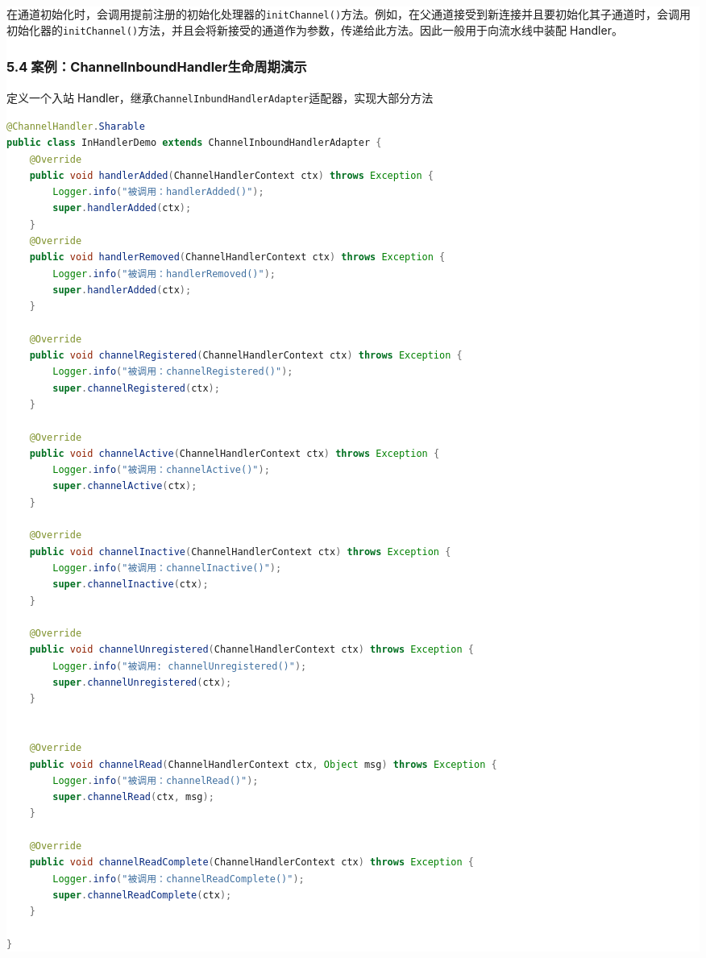 在通道初始化时，会调用提前注册的初始化处理器的`initChannel()`方法。例如，在父通道接受到新连接并且要初始化其子通道时，会调用初始化器的`initChannel()`方法，并且会将新接受的通道作为参数，传递给此方法。因此一般用于向流水线中装配 Handler。

### 5.4 案例：ChannelInboundHandler生命周期演示

定义一个入站 Handler，继承`ChannelInbundHandlerAdapter`适配器，实现大部分方法

```java
@ChannelHandler.Sharable
public class InHandlerDemo extends ChannelInboundHandlerAdapter {
    @Override
    public void handlerAdded(ChannelHandlerContext ctx) throws Exception {
        Logger.info("被调用：handlerAdded()");
        super.handlerAdded(ctx);
    }
    @Override
    public void handlerRemoved(ChannelHandlerContext ctx) throws Exception {
        Logger.info("被调用：handlerRemoved()");
        super.handlerAdded(ctx);
    }

    @Override
    public void channelRegistered(ChannelHandlerContext ctx) throws Exception {
        Logger.info("被调用：channelRegistered()");
        super.channelRegistered(ctx);
    }

    @Override
    public void channelActive(ChannelHandlerContext ctx) throws Exception {
        Logger.info("被调用：channelActive()");
        super.channelActive(ctx);
    }

    @Override
    public void channelInactive(ChannelHandlerContext ctx) throws Exception {
        Logger.info("被调用：channelInactive()");
        super.channelInactive(ctx);
    }

    @Override
    public void channelUnregistered(ChannelHandlerContext ctx) throws Exception {
        Logger.info("被调用: channelUnregistered()");
        super.channelUnregistered(ctx);
    }


    @Override
    public void channelRead(ChannelHandlerContext ctx, Object msg) throws Exception {
        Logger.info("被调用：channelRead()");
        super.channelRead(ctx, msg);
    }

    @Override
    public void channelReadComplete(ChannelHandlerContext ctx) throws Exception {
        Logger.info("被调用：channelReadComplete()");
        super.channelReadComplete(ctx);
    }

}
```
